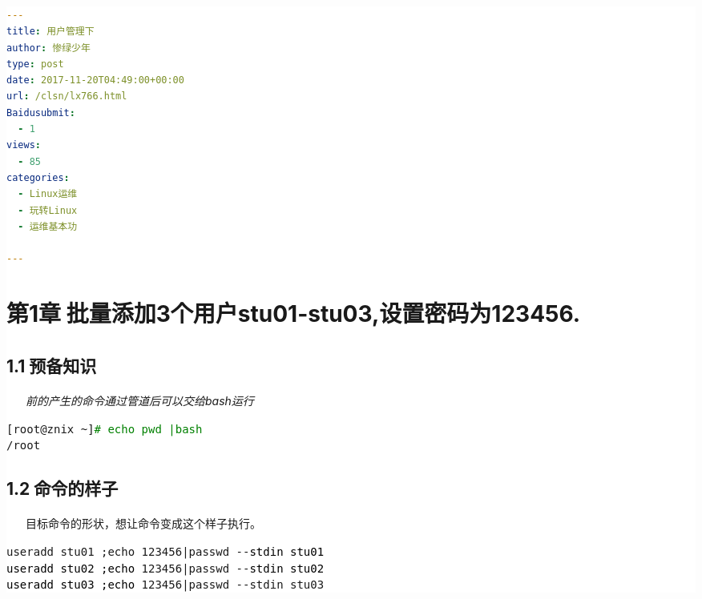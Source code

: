 ```yaml
---
title: 用户管理下
author: 惨绿少年
type: post
date: 2017-11-20T04:49:00+00:00
url: /clsn/lx766.html
Baidusubmit:
  - 1
views:
  - 85
categories:
  - Linux运维
  - 玩转Linux
  - 运维基本功

---
```

# <span id="1_3stu01-stu03123456">第1章 <span style="font-family: 新宋体;">批量添加</span>3<span style="font-family: 新宋体;">个用户</span>stu01-stu03,<span style="font-family: 新宋体;">设置密码为</span>123456.</span>

## <span id="11">1.1 <span style="font-family: 新宋体;">预备知识</span></span>

<p style="margin-left: 18.0pt;">
  <em><span style="font-family: 新宋体;">前的产生的命令通过管道后可以交给</span>bash</em><em><span style="font-family: 新宋体;">运行</span></em>
</p>

<div class="cnblogs_code">
  <pre>[root@znix ~]<span style="color: #008000;">#</span><span style="color: #008000;"> echo pwd |bash</span>
/root</pre>
</div>

## <span id="12">1.2 <span style="font-family: 新宋体;">命令的样子</span></span>

<p style="text-indent: 18.0pt;">
  <span style="font-family: 新宋体;">目标命令的形状，想让命令变成这个样子执行。</span>
</p>

<div class="cnblogs_code">
  <pre>useradd stu01 ;echo 123456|passwd --<span style="color: #000000;">stdin stu01
useradd stu02 ;echo </span>123456|passwd --<span style="color: #000000;">stdin stu02
useradd stu03 ;echo </span>123456|passwd --stdin stu03</pre>
</div>
